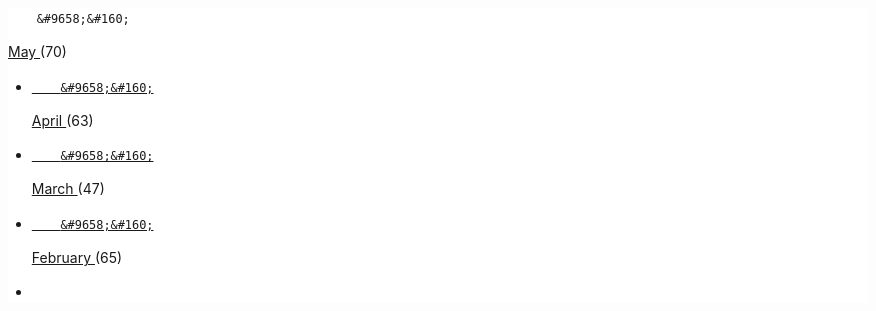 
        &#9658;&#160;
      

</a>
<a class="post-count-link" href="https://tywkiwdbi.blogspot.com/2019/05/">
May
</a>
(70)
</li>
</ul>
<ul class="hierarchy">
<li class="archivedate collapsed">
<a class="toggle" href="https://tywkiwdbi.blogspot.com/2017/12/javascript:void(0)">


        &#9658;&#160;
      

</a>
<a class="post-count-link" href="https://tywkiwdbi.blogspot.com/2019/04/">
April
</a>
(63)
</li>
</ul>
<ul class="hierarchy">
<li class="archivedate collapsed">
<a class="toggle" href="https://tywkiwdbi.blogspot.com/2017/12/javascript:void(0)">


        &#9658;&#160;
      

</a>
<a class="post-count-link" href="https://tywkiwdbi.blogspot.com/2019/03/">
March
</a>
(47)
</li>
</ul>
<ul class="hierarchy">
<li class="archivedate collapsed">
<a class="toggle" href="https://tywkiwdbi.blogspot.com/2017/12/javascript:void(0)">


        &#9658;&#160;
      

</a>
<a class="post-count-link" href="https://tywkiwdbi.blogspot.com/2019/02/">
February
</a>
(65)
</li>
</ul>
<ul class="hierarchy">
<li class="archivedate collapsed">
<a class="toggle" href="https://tywkiwdbi.blogspot.com/2017/12/javascript:void(0)">
